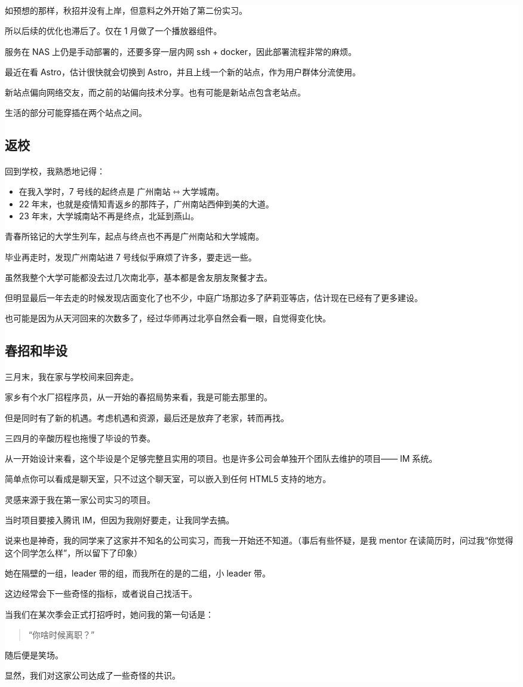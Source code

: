 如预想的那样，秋招并没有上岸，但意料之外开始了第二份实习。

所以后续的优化也滞后了。仅在 1 月做了一个播放器组件。

服务在 NAS 上仍是手动部署的，还要多穿一层内网 ssh + docker，因此部署流程非常的麻烦。

最近在看 Astro，估计很快就会切换到 Astro，并且上线一个新的站点，作为用户群体分流使用。

新站点偏向网络交友，而之前的站偏向技术分享。也有可能是新站点包含老站点。

生活的部分可能穿插在两个站点之间。

## 返校

回到学校，我熟悉地记得：

- 在我入学时，7 号线的起终点是 广州南站 ⇿ 大学城南。
- 22 年末，也就是疫情知青返乡的那阵子，广州南站西伸到美的大道。
- 23 年末，大学城南站不再是终点，北延到燕山。

青春所铭记的大学生列车，起点与终点也不再是广州南站和大学城南。

毕业再走时，发现广州南站进 7 号线似乎麻烦了许多，要走远一些。

虽然我整个大学可能都没去过几次南北亭，基本都是舍友朋友聚餐才去。

但明显最后一年去走的时候发现店面变化了也不少，中庭广场那边多了萨莉亚等店，估计现在已经有了更多建设。

也可能是因为从天河回来的次数多了，经过华师再过北亭自然会看一眼，自觉得变化快。

## 春招和毕设

三月末，我在家与学校间来回奔走。

家乡有个水厂招程序员，从一开始的春招局势来看，我是可能去那里的。

但是同时有了新的机遇。考虑机遇和资源，最后还是放弃了老家，转而再找。

三四月的辛酸历程也拖慢了毕设的节奏。

从一开始设计来看，这个毕设是个足够完整且实用的项目。也是许多公司会单独开个团队去维护的项目—— IM 系统。

简单点你可以看成是聊天室，只不过这个聊天室，可以嵌入到任何 HTML5 支持的地方。

灵感来源于我在第一家公司实习的项目。

当时项目要接入腾讯 IM，但因为我刚好要走，让我同学去搞。

说来也是神奇，我的同学来了这家并不知名的公司实习，而我一开始还不知道。（事后有些怀疑，是我 mentor 在读简历时，问过我“你觉得这个同学怎么样”，所以留下了印象）

她在隔壁的一组，leader 带的组，而我所在的是的二组，小 leader 带。

这边经常会下一些奇怪的指标，或者说自己找活干。

当我们在某次季会正式打招呼时，她问我的第一句话是：

> “你啥时候离职？”
> 

随后便是笑场。

显然，我们对这家公司达成了一些奇怪的共识。
